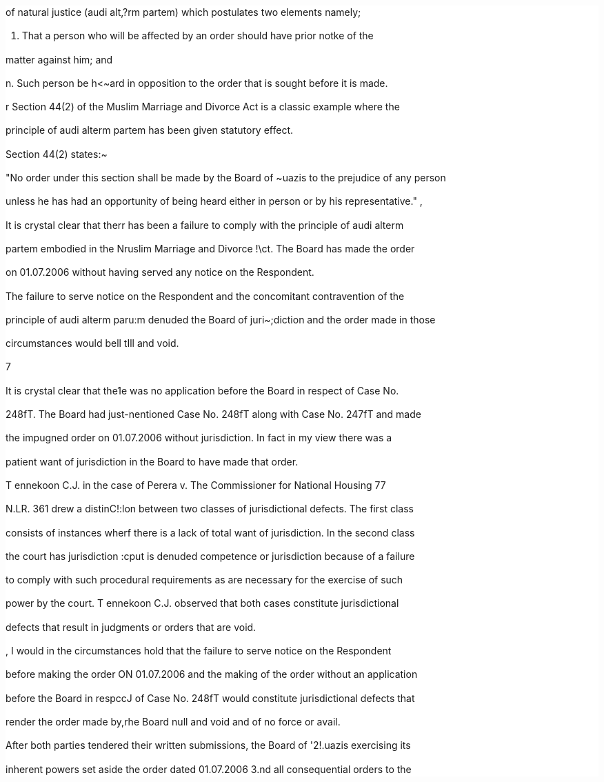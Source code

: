 of natural justice (audi alt,?rm partem) which postulates two elements namely;

1. That a person who will be affected by an order should have prior notke of the

matter against him; and

n. Such person be h<~ard in opposition to the order that is sought before it is made.

r Section 44(2) of the Muslim Marriage and Divorce Act is a classic example where the

principle of audi alterm partem has been given statutory effect.

Section 44(2) states:~

"No order under this section shall be made by the Board of ~uazis to the prejudice of any person

unless he has had an opportunity of being heard either in person or by his representative." ,

It is crystal clear that therr has been a failure to comply with the principle of audi alterm

partem embodied in the Nruslim Marriage and Divorce !\ct. The Board has made the order

on 01.07.2006 without having served any notice on the Respondent.

The failure to serve notice on the Respondent and the concomitant contravention of the

principle of audi alterm paru:m denuded the Board of juri~;diction and the order made in those

circumstances would bell tIll and void.

7

It is crystal clear that the1e was no application before the Board in respect of Case No.

248fT. The Board had just-nentioned Case No. 248fT along with Case No. 247fT and made

the impugned order on 01.07.2006 without jurisdiction. In fact in my view there was a

patient want of jurisdiction in the Board to have made that order.

T ennekoon C.J. in the case of Perera v. The Commissioner for National Housing 77

N.LR. 361 drew a distinC!:lon between two classes of jurisdictional defects. The first class

consists of instances wherf there is a lack of total want of jurisdiction. In the second class

the court has jurisdiction :cput is denuded competence or jurisdiction because of a failure

to comply with such procedural requirements as are necessary for the exercise of such

power by the court. T ennekoon C.J. observed that both cases constitute jurisdictional

defects that result in judgments or orders that are void.

, I would in the circumstances hold that the failure to serve notice on the Respondent

before making the order ON 01.07.2006 and the making of the order without an application

before the Board in respccJ of Case No. 248fT would constitute jurisdictional defects that

render the order made by,rhe Board null and void and of no force or avail.

After both parties tendered their written submissions, the Board of '2!.uazis exercising its

inherent powers set aside the order dated 01.07.2006 3.nd all consequential orders to the
